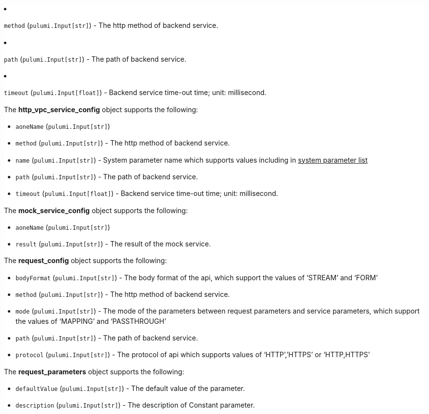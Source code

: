 <li><p><code class="docutils literal notranslate"><span class="pre">method</span></code> (<code class="docutils literal notranslate"><span class="pre">pulumi.Input[str]</span></code>) - The http method of backend service.</p></li>
<li><p><code class="docutils literal notranslate"><span class="pre">path</span></code> (<code class="docutils literal notranslate"><span class="pre">pulumi.Input[str]</span></code>) - The path of backend service.</p></li>
<li><p><code class="docutils literal notranslate"><span class="pre">timeout</span></code> (<code class="docutils literal notranslate"><span class="pre">pulumi.Input[float]</span></code>) - Backend service time-out time; unit: millisecond.</p></li>
</ul>
<p>The <strong>http_vpc_service_config</strong> object supports the following:</p>
<ul class="simple">
<li><p><code class="docutils literal notranslate"><span class="pre">aoneName</span></code> (<code class="docutils literal notranslate"><span class="pre">pulumi.Input[str]</span></code>)</p></li>
<li><p><code class="docutils literal notranslate"><span class="pre">method</span></code> (<code class="docutils literal notranslate"><span class="pre">pulumi.Input[str]</span></code>) - The http method of backend service.</p></li>
<li><p><code class="docutils literal notranslate"><span class="pre">name</span></code> (<code class="docutils literal notranslate"><span class="pre">pulumi.Input[str]</span></code>) - System parameter name which supports values including in <a class="reference external" href="https://www.alibabacloud.com/help/doc-detail/43677.html">system parameter list</a></p></li>
<li><p><code class="docutils literal notranslate"><span class="pre">path</span></code> (<code class="docutils literal notranslate"><span class="pre">pulumi.Input[str]</span></code>) - The path of backend service.</p></li>
<li><p><code class="docutils literal notranslate"><span class="pre">timeout</span></code> (<code class="docutils literal notranslate"><span class="pre">pulumi.Input[float]</span></code>) - Backend service time-out time; unit: millisecond.</p></li>
</ul>
<p>The <strong>mock_service_config</strong> object supports the following:</p>
<ul class="simple">
<li><p><code class="docutils literal notranslate"><span class="pre">aoneName</span></code> (<code class="docutils literal notranslate"><span class="pre">pulumi.Input[str]</span></code>)</p></li>
<li><p><code class="docutils literal notranslate"><span class="pre">result</span></code> (<code class="docutils literal notranslate"><span class="pre">pulumi.Input[str]</span></code>) - The result of the mock service.</p></li>
</ul>
<p>The <strong>request_config</strong> object supports the following:</p>
<ul class="simple">
<li><p><code class="docutils literal notranslate"><span class="pre">bodyFormat</span></code> (<code class="docutils literal notranslate"><span class="pre">pulumi.Input[str]</span></code>) - The body format of the api, which support the values of ‘STREAM’ and ‘FORM’</p></li>
<li><p><code class="docutils literal notranslate"><span class="pre">method</span></code> (<code class="docutils literal notranslate"><span class="pre">pulumi.Input[str]</span></code>) - The http method of backend service.</p></li>
<li><p><code class="docutils literal notranslate"><span class="pre">mode</span></code> (<code class="docutils literal notranslate"><span class="pre">pulumi.Input[str]</span></code>) - The mode of the parameters between request parameters and service parameters, which support the values of ‘MAPPING’ and ‘PASSTHROUGH’</p></li>
<li><p><code class="docutils literal notranslate"><span class="pre">path</span></code> (<code class="docutils literal notranslate"><span class="pre">pulumi.Input[str]</span></code>) - The path of backend service.</p></li>
<li><p><code class="docutils literal notranslate"><span class="pre">protocol</span></code> (<code class="docutils literal notranslate"><span class="pre">pulumi.Input[str]</span></code>) - The protocol of api which supports values of ‘HTTP’,’HTTPS’ or ‘HTTP,HTTPS’</p></li>
</ul>
<p>The <strong>request_parameters</strong> object supports the following:</p>
<ul class="simple">
<li><p><code class="docutils literal notranslate"><span class="pre">defaultValue</span></code> (<code class="docutils literal notranslate"><span class="pre">pulumi.Input[str]</span></code>) - The default value of the parameter.</p></li>
<li><p><code class="docutils literal notranslate"><span class="pre">description</span></code> (<code class="docutils literal notranslate"><span class="pre">pulumi.Input[str]</span></code>) - The description of Constant parameter.</p></li>